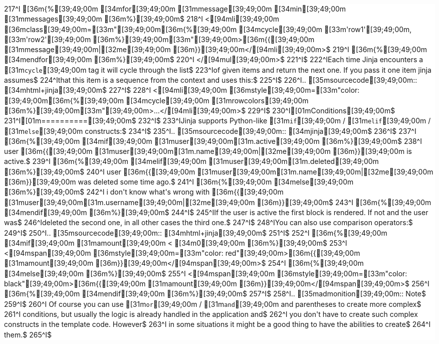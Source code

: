    217^I    [36m{%[39;49;00m [34mfor[39;49;00m [31mmessage[39;49;00m [34min[39;49;00m [31mmessages[39;49;00m [36m%}[39;49;00m$
   218^I      <[94mli[39;49;00m [36mclass[39;49;00m=[33m"[39;49;00m[36m{%[39;49;00m [34mcycle[39;49;00m [33m'row1'[39;49;00m, [33m'row2'[39;49;00m [36m%}[39;49;00m[33m"[39;49;00m>[36m{{[39;49;00m [31mmessage[39;49;00m|[32me[39;49;00m [36m}}[39;49;00m</[94mli[39;49;00m>$
   219^I    [36m{%[39;49;00m [34mendfor[39;49;00m [36m%}[39;49;00m$
   220^I    </[94mul[39;49;00m>$
   221^I$
   222^IEach time Jinja encounters a [31m`cycle`[39;49;00m tag it will cycle through the list$
   223^Iof given items and return the next one. If you pass it one item jinja assumes$
   224^Ithat this item is a sequence from the context and uses this:$
   225^I$
   226^I.. [35msourcecode[39;49;00m:: [34mhtml+jinja[39;49;00m$
   227^I$
   228^I    <[94mli[39;49;00m [36mstyle[39;49;00m=[33m"color: [39;49;00m[36m{%[39;49;00m [34mcycle[39;49;00m [31mrowcolors[39;49;00m [36m%}[39;49;00m[33m"[39;49;00m>...</[94mli[39;49;00m>$
   229^I$
   230^I[01mConditions[39;49;00m$
   231^I[01m==========[39;49;00m$
   232^I$
   233^IJinja supports Python-like [31m`if`[39;49;00m / [31m`elif`[39;49;00m / [31m`else`[39;49;00m constructs:$
   234^I$
   235^I.. [35msourcecode[39;49;00m:: [34mjinja[39;49;00m$
   236^I$
   237^I    [36m{%[39;49;00m [34mif[39;49;00m [31muser[39;49;00m[31m.active[39;49;00m [36m%}[39;49;00m$
   238^I        user [36m{{[39;49;00m [31muser[39;49;00m[31m.name[39;49;00m|[32me[39;49;00m [36m}}[39;49;00m is active.$
   239^I    [36m{%[39;49;00m [34melif[39;49;00m [31muser[39;49;00m[31m.deleted[39;49;00m [36m%}[39;49;00m$
   240^I        user [36m{{[39;49;00m [31muser[39;49;00m[31m.name[39;49;00m|[32me[39;49;00m [36m}}[39;49;00m was deleted some time ago.$
   241^I    [36m{%[39;49;00m [34melse[39;49;00m [36m%}[39;49;00m$
   242^I        i don't know what's wrong with [36m{{[39;49;00m [31muser[39;49;00m[31m.username[39;49;00m|[32me[39;49;00m [36m}}[39;49;00m$
   243^I    [36m{%[39;49;00m [34mendif[39;49;00m [36m%}[39;49;00m$
   244^I$
   245^IIf the user is active the first block is rendered. If not and the user was$
   246^Ideleted the second one, in all other cases the third one.$
   247^I$
   248^IYou can also use comparison operators:$
   249^I$
   250^I.. [35msourcecode[39;49;00m:: [34mhtml+jinja[39;49;00m$
   251^I$
   252^I    [36m{%[39;49;00m [34mif[39;49;00m [31mamount[39;49;00m < [34m0[39;49;00m [36m%}[39;49;00m$
   253^I        <[94mspan[39;49;00m [36mstyle[39;49;00m=[33m"color: red"[39;49;00m>[36m{{[39;49;00m [31mamount[39;49;00m [36m}}[39;49;00m</[94mspan[39;49;00m>$
   254^I    [36m{%[39;49;00m [34melse[39;49;00m [36m%}[39;49;00m$
   255^I        <[94mspan[39;49;00m [36mstyle[39;49;00m=[33m"color: black"[39;49;00m>[36m{{[39;49;00m [31mamount[39;49;00m [36m}}[39;49;00m</[94mspan[39;49;00m>$
   256^I    [36m{%[39;49;00m [34mendif[39;49;00m [36m%}[39;49;00m$
   257^I$
   258^I.. [35madmonition[39;49;00m:: Note$
   259^I$
   260^I    Of course you can use [31m`or`[39;49;00m / [31m`and`[39;49;00m and parentheses to create more complex$
   261^I    conditions, but usually the logic is already handled in the application and$
   262^I    you don't have to create such complex constructs in the template code. However$
   263^I    in some situations it might be a good thing to have the abilities to create$
   264^I    them.$
   265^I$